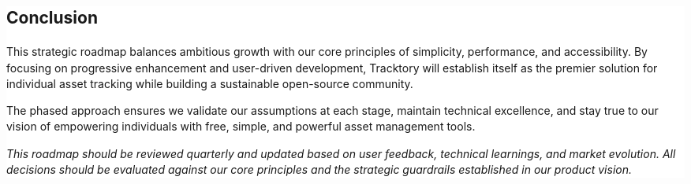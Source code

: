 
## Conclusion

This strategic roadmap balances ambitious growth with our core principles of simplicity, performance, and accessibility. By focusing on progressive enhancement and user-driven development, Tracktory will establish itself as the premier solution for individual asset tracking while building a sustainable open-source community.

The phased approach ensures we validate our assumptions at each stage, maintain technical excellence, and stay true to our vision of empowering individuals with free, simple, and powerful asset management tools.

_This roadmap should be reviewed quarterly and updated based on user feedback, technical learnings, and market evolution. All decisions should be evaluated against our core principles and the strategic guardrails established in our product vision._
